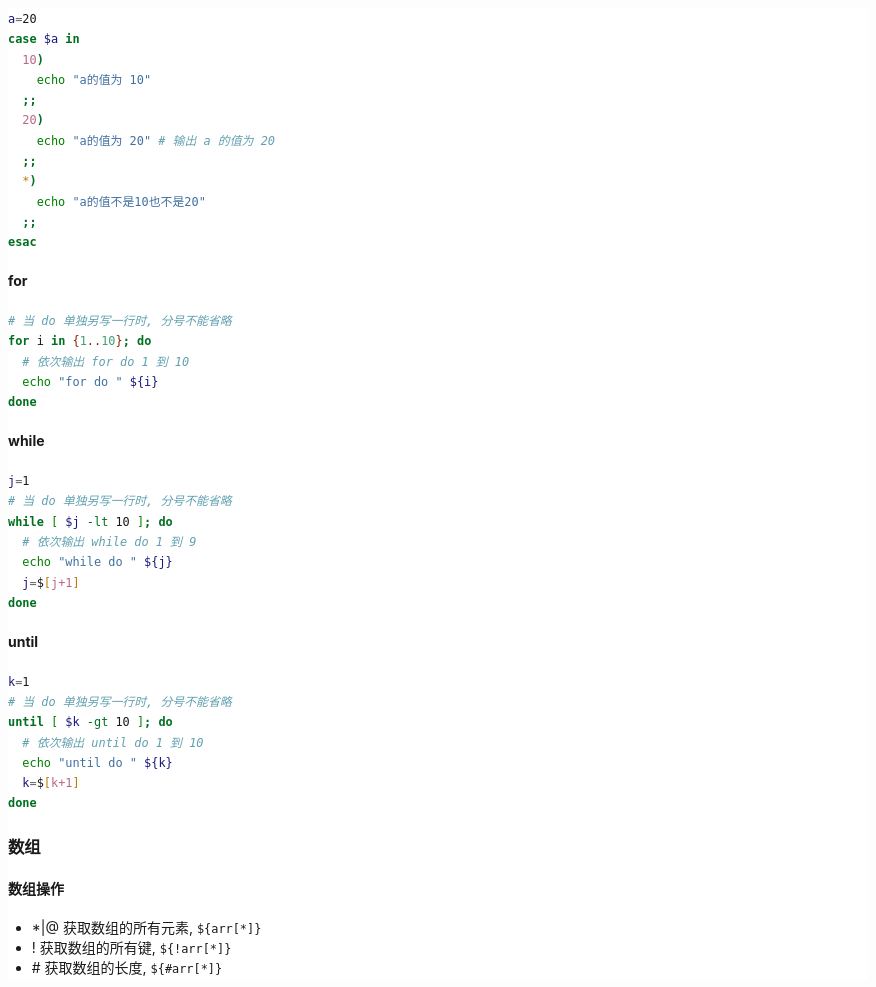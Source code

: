 ```bash
a=20
case $a in
  10)
    echo "a的值为 10"
  ;;
  20)
    echo "a的值为 20" # 输出 a 的值为 20
  ;;
  *)
    echo "a的值不是10也不是20"
  ;;
esac
```

#### for

```bash
# 当 do 单独另写一行时, 分号不能省略
for i in {1..10}; do
  # 依次输出 for do 1 到 10
  echo "for do " ${i}
done
```

#### while

```bash
j=1
# 当 do 单独另写一行时, 分号不能省略
while [ $j -lt 10 ]; do
  # 依次输出 while do 1 到 9
  echo "while do " ${j}
  j=$[j+1]
done
```

#### until

```bash
k=1
# 当 do 单独另写一行时, 分号不能省略
until [ $k -gt 10 ]; do
  # 依次输出 until do 1 到 10
  echo "until do " ${k}
  k=$[k+1]
done
```

### 数组

#### 数组操作

- \*|@ 获取数组的所有元素, `${arr[*]}`
- ! 获取数组的所有键, `${!arr[*]}`
- \# 获取数组的长度, `${#arr[*]}`
